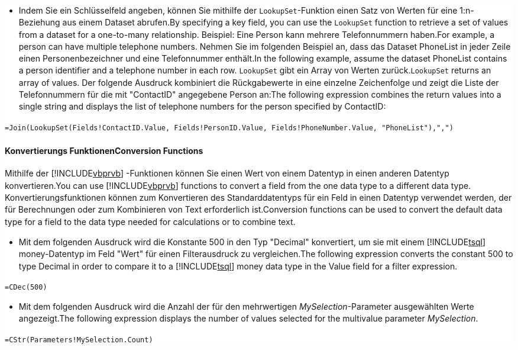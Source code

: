 -   <span data-ttu-id="dc450-203">Indem Sie ein Schlüsselfeld angeben, können Sie mithilfe der `LookupSet`-Funktion einen Satz von Werten für eine 1:n-Beziehung aus einem Dataset abrufen.</span><span class="sxs-lookup"><span data-stu-id="dc450-203">By specifying a key field, you can use the `LookupSet` function to retrieve a set of values from a dataset for a one-to-many relationship.</span></span> <span data-ttu-id="dc450-204">Beispiel: Eine Person kann mehrere Telefonnummern haben.</span><span class="sxs-lookup"><span data-stu-id="dc450-204">For example, a person can have multiple telephone numbers.</span></span> <span data-ttu-id="dc450-205">Nehmen Sie im folgenden Beispiel an, dass das Dataset PhoneList in jeder Zeile einen Personenbezeichner und eine Telefonnummer enthält.</span><span class="sxs-lookup"><span data-stu-id="dc450-205">In the following example, assume the dataset PhoneList contains a person identifier and a telephone number in each row.</span></span> <span data-ttu-id="dc450-206">`LookupSet` gibt ein Array von Werten zurück.</span><span class="sxs-lookup"><span data-stu-id="dc450-206">`LookupSet` returns an array of values.</span></span> <span data-ttu-id="dc450-207">Der folgende Ausdruck kombiniert die Rückgabewerte in eine einzelne Zeichenfolge und zeigt die Liste der Telefonnummern für die mit "ContactID" angegebene Person an:</span><span class="sxs-lookup"><span data-stu-id="dc450-207">The following expression combines the return values into a single string and displays the list of telephone numbers for the person specified by ContactID:</span></span>  

```  
=Join(LookupSet(Fields!ContactID.Value, Fields!PersonID.Value, Fields!PhoneNumber.Value, "PhoneList"),",")  
```  

####  <a name="conversion-functions"></a><a name="ConversionFunctions"></a><span data-ttu-id="dc450-208">Konvertierungs Funktionen</span><span class="sxs-lookup"><span data-stu-id="dc450-208">Conversion Functions</span></span>  
<span data-ttu-id="dc450-209">Mithilfe der [!INCLUDE[vbprvb](../../includes/vbprvb-md.md)] -Funktionen können Sie einen Wert von einem Datentyp in einen anderen Datentyp konvertieren.</span><span class="sxs-lookup"><span data-stu-id="dc450-209">You can use [!INCLUDE[vbprvb](../../includes/vbprvb-md.md)] functions to convert a field from the one data type to a different data type.</span></span> <span data-ttu-id="dc450-210">Konvertierungsfunktionen können zum Konvertieren des Standarddatentyps für ein Feld in einen Datentyp verwendet werden, der für Berechnungen oder zum Kombinieren von Text erforderlich ist.</span><span class="sxs-lookup"><span data-stu-id="dc450-210">Conversion functions can be used to convert the default data type for a field to the data type needed for calculations or to combine text.</span></span>  

-   <span data-ttu-id="dc450-211">Mit dem folgenden Ausdruck wird die Konstante 500 in den Typ "Decimal" konvertiert, um sie mit einem [!INCLUDE[tsql](../../includes/tsql-md.md)] money-Datentyp im Feld "Wert" für einen Filterausdruck zu vergleichen.</span><span class="sxs-lookup"><span data-stu-id="dc450-211">The following expression converts the constant 500 to type Decimal in order to compare it to a [!INCLUDE[tsql](../../includes/tsql-md.md)] money data type in the Value field for a filter expression.</span></span>  

```  
=CDec(500)  
```  

-   <span data-ttu-id="dc450-212">Mit dem folgenden Ausdruck wird die Anzahl der für den mehrwertigen *MySelection*-Parameter ausgewählten Werte angezeigt.</span><span class="sxs-lookup"><span data-stu-id="dc450-212">The following expression displays the number of values selected for the multivalue parameter *MySelection*.</span></span>  

```  
=CStr(Parameters!MySelection.Count)  
```  

